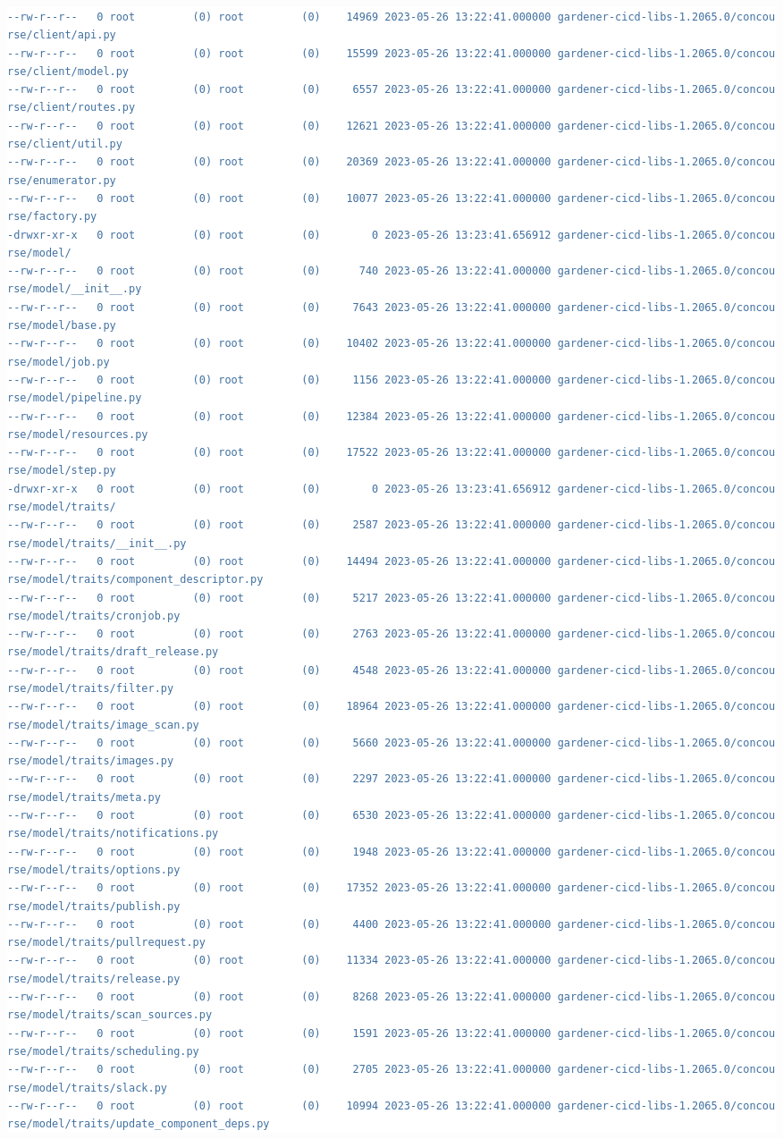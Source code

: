 ```diff
--rw-r--r--   0 root         (0) root         (0)    14969 2023-05-26 13:22:41.000000 gardener-cicd-libs-1.2065.0/concourse/client/api.py
--rw-r--r--   0 root         (0) root         (0)    15599 2023-05-26 13:22:41.000000 gardener-cicd-libs-1.2065.0/concourse/client/model.py
--rw-r--r--   0 root         (0) root         (0)     6557 2023-05-26 13:22:41.000000 gardener-cicd-libs-1.2065.0/concourse/client/routes.py
--rw-r--r--   0 root         (0) root         (0)    12621 2023-05-26 13:22:41.000000 gardener-cicd-libs-1.2065.0/concourse/client/util.py
--rw-r--r--   0 root         (0) root         (0)    20369 2023-05-26 13:22:41.000000 gardener-cicd-libs-1.2065.0/concourse/enumerator.py
--rw-r--r--   0 root         (0) root         (0)    10077 2023-05-26 13:22:41.000000 gardener-cicd-libs-1.2065.0/concourse/factory.py
-drwxr-xr-x   0 root         (0) root         (0)        0 2023-05-26 13:23:41.656912 gardener-cicd-libs-1.2065.0/concourse/model/
--rw-r--r--   0 root         (0) root         (0)      740 2023-05-26 13:22:41.000000 gardener-cicd-libs-1.2065.0/concourse/model/__init__.py
--rw-r--r--   0 root         (0) root         (0)     7643 2023-05-26 13:22:41.000000 gardener-cicd-libs-1.2065.0/concourse/model/base.py
--rw-r--r--   0 root         (0) root         (0)    10402 2023-05-26 13:22:41.000000 gardener-cicd-libs-1.2065.0/concourse/model/job.py
--rw-r--r--   0 root         (0) root         (0)     1156 2023-05-26 13:22:41.000000 gardener-cicd-libs-1.2065.0/concourse/model/pipeline.py
--rw-r--r--   0 root         (0) root         (0)    12384 2023-05-26 13:22:41.000000 gardener-cicd-libs-1.2065.0/concourse/model/resources.py
--rw-r--r--   0 root         (0) root         (0)    17522 2023-05-26 13:22:41.000000 gardener-cicd-libs-1.2065.0/concourse/model/step.py
-drwxr-xr-x   0 root         (0) root         (0)        0 2023-05-26 13:23:41.656912 gardener-cicd-libs-1.2065.0/concourse/model/traits/
--rw-r--r--   0 root         (0) root         (0)     2587 2023-05-26 13:22:41.000000 gardener-cicd-libs-1.2065.0/concourse/model/traits/__init__.py
--rw-r--r--   0 root         (0) root         (0)    14494 2023-05-26 13:22:41.000000 gardener-cicd-libs-1.2065.0/concourse/model/traits/component_descriptor.py
--rw-r--r--   0 root         (0) root         (0)     5217 2023-05-26 13:22:41.000000 gardener-cicd-libs-1.2065.0/concourse/model/traits/cronjob.py
--rw-r--r--   0 root         (0) root         (0)     2763 2023-05-26 13:22:41.000000 gardener-cicd-libs-1.2065.0/concourse/model/traits/draft_release.py
--rw-r--r--   0 root         (0) root         (0)     4548 2023-05-26 13:22:41.000000 gardener-cicd-libs-1.2065.0/concourse/model/traits/filter.py
--rw-r--r--   0 root         (0) root         (0)    18964 2023-05-26 13:22:41.000000 gardener-cicd-libs-1.2065.0/concourse/model/traits/image_scan.py
--rw-r--r--   0 root         (0) root         (0)     5660 2023-05-26 13:22:41.000000 gardener-cicd-libs-1.2065.0/concourse/model/traits/images.py
--rw-r--r--   0 root         (0) root         (0)     2297 2023-05-26 13:22:41.000000 gardener-cicd-libs-1.2065.0/concourse/model/traits/meta.py
--rw-r--r--   0 root         (0) root         (0)     6530 2023-05-26 13:22:41.000000 gardener-cicd-libs-1.2065.0/concourse/model/traits/notifications.py
--rw-r--r--   0 root         (0) root         (0)     1948 2023-05-26 13:22:41.000000 gardener-cicd-libs-1.2065.0/concourse/model/traits/options.py
--rw-r--r--   0 root         (0) root         (0)    17352 2023-05-26 13:22:41.000000 gardener-cicd-libs-1.2065.0/concourse/model/traits/publish.py
--rw-r--r--   0 root         (0) root         (0)     4400 2023-05-26 13:22:41.000000 gardener-cicd-libs-1.2065.0/concourse/model/traits/pullrequest.py
--rw-r--r--   0 root         (0) root         (0)    11334 2023-05-26 13:22:41.000000 gardener-cicd-libs-1.2065.0/concourse/model/traits/release.py
--rw-r--r--   0 root         (0) root         (0)     8268 2023-05-26 13:22:41.000000 gardener-cicd-libs-1.2065.0/concourse/model/traits/scan_sources.py
--rw-r--r--   0 root         (0) root         (0)     1591 2023-05-26 13:22:41.000000 gardener-cicd-libs-1.2065.0/concourse/model/traits/scheduling.py
--rw-r--r--   0 root         (0) root         (0)     2705 2023-05-26 13:22:41.000000 gardener-cicd-libs-1.2065.0/concourse/model/traits/slack.py
--rw-r--r--   0 root         (0) root         (0)    10994 2023-05-26 13:22:41.000000 gardener-cicd-libs-1.2065.0/concourse/model/traits/update_component_deps.py
```